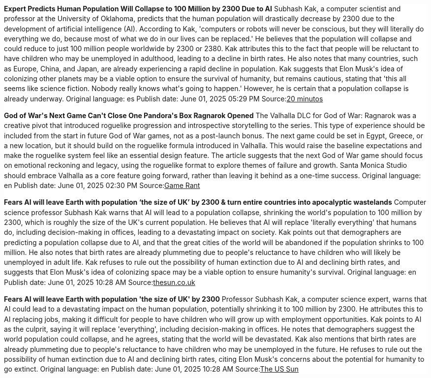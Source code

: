 **Expert Predicts Human Population Will Collapse to 100 Million by 2300 Due to AI**
Subhash Kak, a computer scientist and professor at the University of Oklahoma, predicts that the human population will drastically decrease by 2300 due to the development of artificial intelligence (AI). According to Kak, 'computers or robots will never be conscious, but they will literally do everything we do, because most of what we do in our lives can be replaced.' He believes that the population will collapse and could reduce to just 100 million people worldwide by 2300 or 2380. Kak attributes this to the fact that people will be reluctant to have children who may be unemployed in adulthood, leading to a decline in birth rates. He also notes that many countries, such as Europe, China, and Japan, are already experiencing a rapid decline in population. Kak suggests that Elon Musk's idea of colonizing other planets may be a viable option to ensure the survival of humanity, but remains cautious, stating that 'this all seems like science fiction. Nobody really knows what's going to happen.' However, he is certain that a population collapse is already underway.
Original language: es
Publish date: June 01, 2025 05:29 PM
Source:[20 minutos](https://www.20minutos.es/noticia/5717774/0/prediccion-cientifico-sobre-como-sera-humanidad-300-snos-causa-ia-todo-ser-reemplazado/)

**God of War's Next Game Can't Close One Pandora's Box Ragnarok Opened**
The Valhalla DLC for God of War: Ragnarok was a creative pivot that introduced roguelike progression and introspective storytelling to the series. This type of experience should be included from the start in future God of War games, not as a post-launch bonus. The next game could be set in Egypt, Greece, or a new location, but it should build on the roguelike formula introduced in Valhalla. This would raise the baseline expectations and make the roguelike system feel like an essential design feature. The article suggests that the next God of War game should focus on emotional reckoning and legacy, using the roguelike format to explore themes of failure and growth. Santa Monica Studio should embrace Valhalla as a core feature going forward, rather than leaving it behind as a one-time success.
Original language: en
Publish date: June 01, 2025 02:30 PM
Source:[Game Rant](https://gamerant.com/god-war-ragnarok-valhalla-sequel-roguelike-launch/)

**Fears AI will leave Earth with population ‘the size of UK’ by 2300 & turn entire countries into apocalyptic wastelands**
Computer science professor Subhash Kak warns that AI will lead to a population collapse, shrinking the world's population to 100 million by 2300, which is roughly the size of the UK's current population. He believes that AI will replace 'literally everything' that humans do, including decision-making in offices, leading to a devastating impact on society. Kak points out that demographers are predicting a population collapse due to AI, and that the great cities of the world will be abandoned if the population shrinks to 100 million. He also notes that birth rates are already plummeting due to people's reluctance to have children who will likely be unemployed in adult life. Kak refuses to rule out the possibility of human extinction due to AI and declining birth rates, and suggests that Elon Musk's idea of colonizing space may be a viable option to ensure humanity's survival.
Original language: en
Publish date: June 01, 2025 10:28 AM
Source:[thesun.co.uk](https://www.thesun.co.uk/tech/35208054/ai-population-size-uk-ghost-towns/)

**Fears AI will leave Earth with population 'the size of UK' by 2300**
Professor Subhash Kak, a computer science expert, warns that AI could lead to a devastating impact on the human population, potentially shrinking it to 100 million by 2300. He attributes this to AI replacing jobs, making it difficult for people to have children who will grow up with employment opportunities. Kak points to AI as the culprit, saying it will replace 'everything', including decision-making in offices. He notes that demographers suggest the world population could collapse, and he agrees, stating that the world will be devastated. Kak also mentions that birth rates are already plummeting due to people's reluctance to have children who may be unemployed in the future. He refuses to rule out the possibility of human extinction due to AI and declining birth rates, citing Elon Musk's concerns about the potential for humanity to go extinct.
Original language: en
Publish date: June 01, 2025 10:28 AM
Source:[The US Sun](https://www.the-sun.com/tech/14347969/ai-population-size-uk-ghost-towns/)
